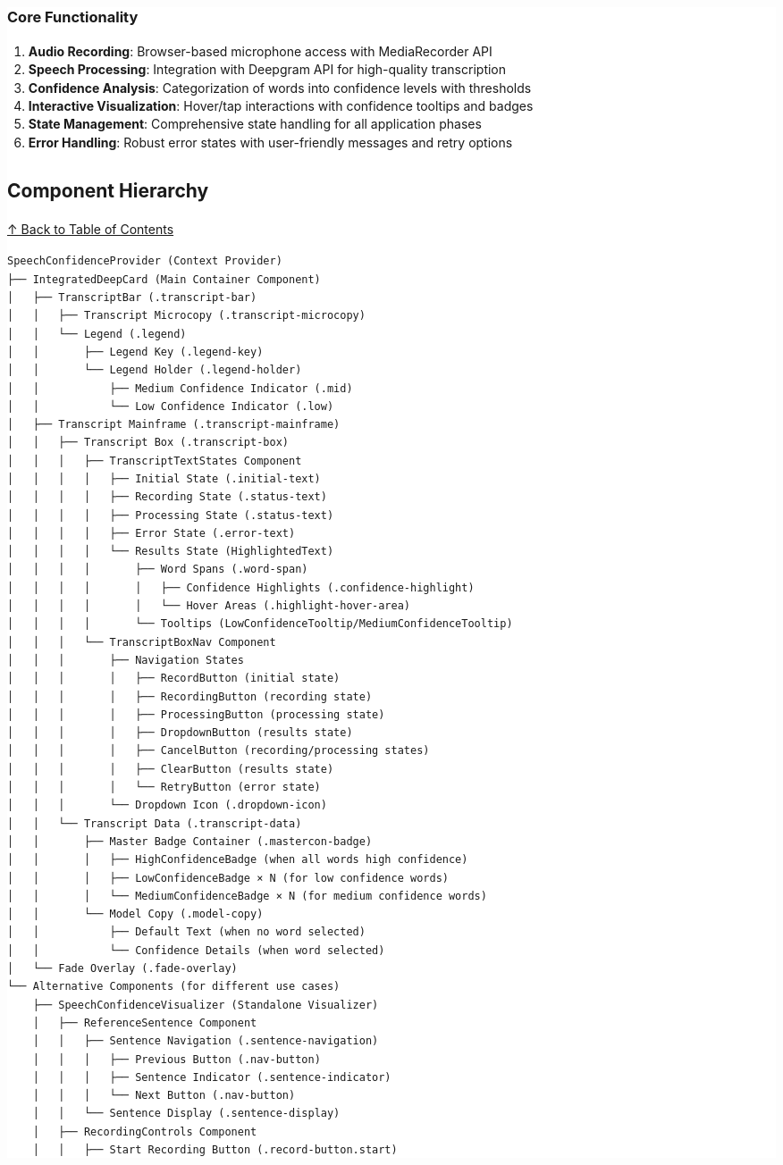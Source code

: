 ### Core Functionality
1. **Audio Recording**: Browser-based microphone access with MediaRecorder API
2. **Speech Processing**: Integration with Deepgram API for high-quality transcription
3. **Confidence Analysis**: Categorization of words into confidence levels with thresholds
4. **Interactive Visualization**: Hover/tap interactions with confidence tooltips and badges
5. **State Management**: Comprehensive state handling for all application phases
6. **Error Handling**: Robust error states with user-friendly messages and retry options

<a id="component-hierarchy"></a>
## Component Hierarchy
[↑ Back to Table of Contents](#toc)

```
SpeechConfidenceProvider (Context Provider)
├── IntegratedDeepCard (Main Container Component)
│   ├── TranscriptBar (.transcript-bar)
│   │   ├── Transcript Microcopy (.transcript-microcopy)
│   │   └── Legend (.legend)
│   │       ├── Legend Key (.legend-key)
│   │       └── Legend Holder (.legend-holder)
│   │           ├── Medium Confidence Indicator (.mid)
│   │           └── Low Confidence Indicator (.low)
│   ├── Transcript Mainframe (.transcript-mainframe)
│   │   ├── Transcript Box (.transcript-box)
│   │   │   ├── TranscriptTextStates Component
│   │   │   │   ├── Initial State (.initial-text)
│   │   │   │   ├── Recording State (.status-text)
│   │   │   │   ├── Processing State (.status-text)
│   │   │   │   ├── Error State (.error-text)
│   │   │   │   └── Results State (HighlightedText)
│   │   │   │       ├── Word Spans (.word-span)
│   │   │   │       │   ├── Confidence Highlights (.confidence-highlight)
│   │   │   │       │   └── Hover Areas (.highlight-hover-area)
│   │   │   │       └── Tooltips (LowConfidenceTooltip/MediumConfidenceTooltip)
│   │   │   └── TranscriptBoxNav Component
│   │   │       ├── Navigation States
│   │   │       │   ├── RecordButton (initial state)
│   │   │       │   ├── RecordingButton (recording state)
│   │   │       │   ├── ProcessingButton (processing state)
│   │   │       │   ├── DropdownButton (results state)
│   │   │       │   ├── CancelButton (recording/processing states)
│   │   │       │   ├── ClearButton (results state)
│   │   │       │   └── RetryButton (error state)
│   │   │       └── Dropdown Icon (.dropdown-icon)
│   │   └── Transcript Data (.transcript-data)
│   │       ├── Master Badge Container (.mastercon-badge)
│   │       │   ├── HighConfidenceBadge (when all words high confidence)
│   │       │   ├── LowConfidenceBadge × N (for low confidence words)
│   │       │   └── MediumConfidenceBadge × N (for medium confidence words)
│   │       └── Model Copy (.model-copy)
│   │           ├── Default Text (when no word selected)
│   │           └── Confidence Details (when word selected)
│   └── Fade Overlay (.fade-overlay)
└── Alternative Components (for different use cases)
    ├── SpeechConfidenceVisualizer (Standalone Visualizer)
    │   ├── ReferenceSentence Component
    │   │   ├── Sentence Navigation (.sentence-navigation)
    │   │   │   ├── Previous Button (.nav-button)
    │   │   │   ├── Sentence Indicator (.sentence-indicator)
    │   │   │   └── Next Button (.nav-button)
    │   │   └── Sentence Display (.sentence-display)
    │   ├── RecordingControls Component
    │   │   ├── Start Recording Button (.record-button.start)
```